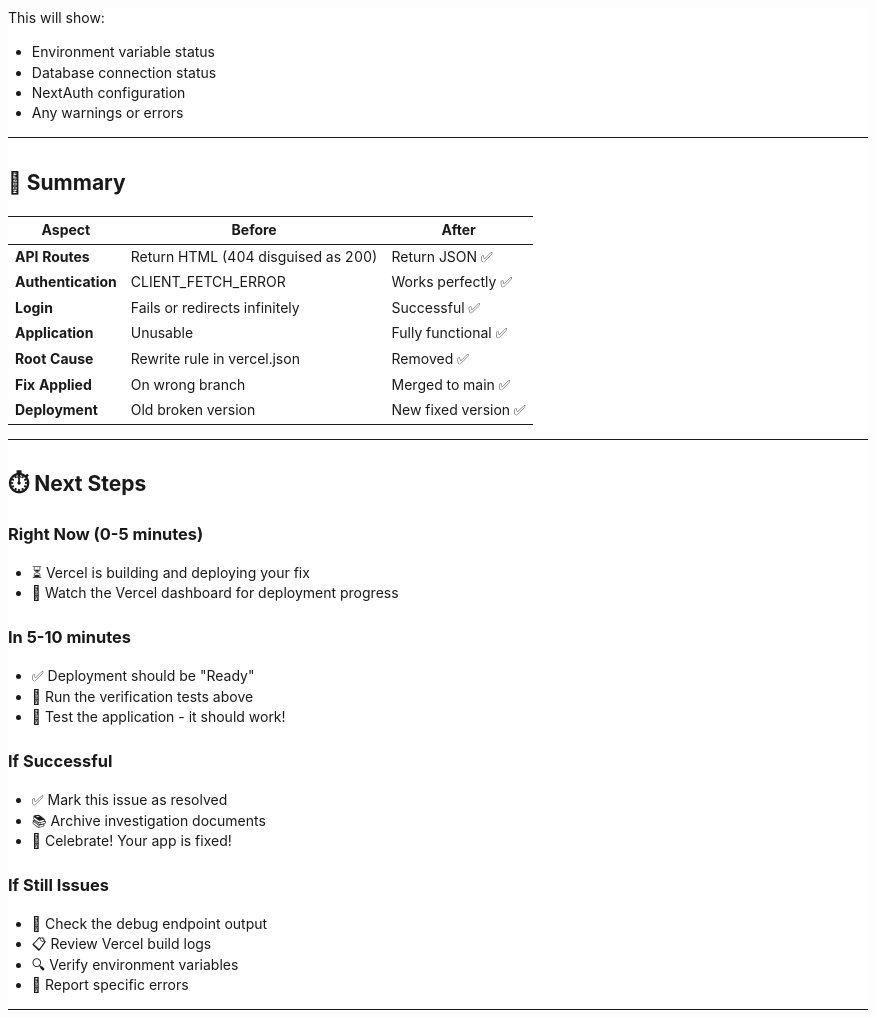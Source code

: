 This will show:
- Environment variable status
- Database connection status
- NextAuth configuration
- Any warnings or errors

---

## 📝 Summary

| Aspect | Before | After |
|--------|--------|-------|
| **API Routes** | Return HTML (404 disguised as 200) | Return JSON ✅ |
| **Authentication** | CLIENT_FETCH_ERROR | Works perfectly ✅ |
| **Login** | Fails or redirects infinitely | Successful ✅ |
| **Application** | Unusable | Fully functional ✅ |
| **Root Cause** | Rewrite rule in vercel.json | Removed ✅ |
| **Fix Applied** | On wrong branch | Merged to main ✅ |
| **Deployment** | Old broken version | New fixed version ✅ |

---

## ⏱️ Next Steps

### Right Now (0-5 minutes)
- ⏳ Vercel is building and deploying your fix
- 🔄 Watch the Vercel dashboard for deployment progress

### In 5-10 minutes  
- ✅ Deployment should be "Ready"
- 🧪 Run the verification tests above
- 🎉 Test the application - it should work!

### If Successful
- ✅ Mark this issue as resolved
- 📚 Archive investigation documents
- 🎊 Celebrate! Your app is fixed!

### If Still Issues
- 📧 Check the debug endpoint output
- 📋 Review Vercel build logs
- 🔍 Verify environment variables
- 💬 Report specific errors

---
